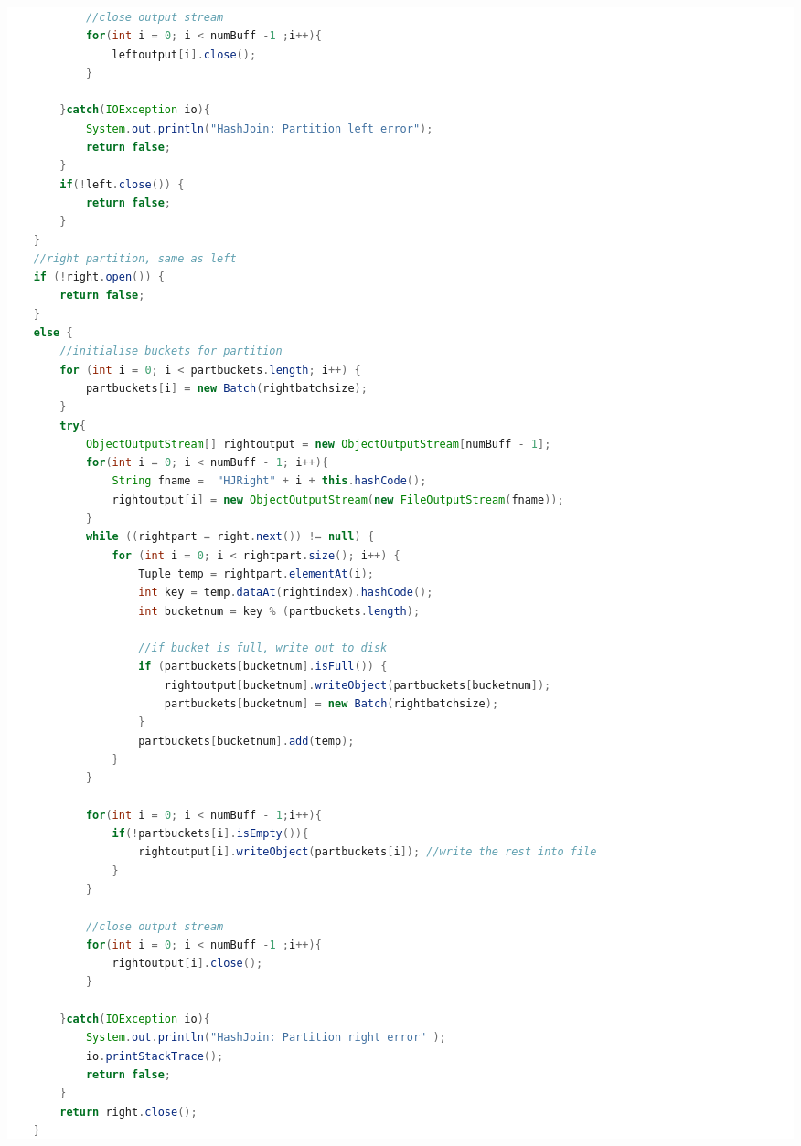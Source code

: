 ```java
			//close output stream
			for(int i = 0; i < numBuff -1 ;i++){
				leftoutput[i].close();
			}

		}catch(IOException io){
			System.out.println("HashJoin: Partition left error");
			return false;
		}
		if(!left.close()) {
			return false;
		}
	}
	//right partition, same as left
	if (!right.open()) {
		return false;
	}
	else {
		//initialise buckets for partition
		for (int i = 0; i < partbuckets.length; i++) {
			partbuckets[i] = new Batch(rightbatchsize);
		}
		try{
			ObjectOutputStream[] rightoutput = new ObjectOutputStream[numBuff - 1];
			for(int i = 0; i < numBuff - 1; i++){
				String fname =  "HJRight" + i + this.hashCode();
				rightoutput[i] = new ObjectOutputStream(new FileOutputStream(fname));
			}
			while ((rightpart = right.next()) != null) {
				for (int i = 0; i < rightpart.size(); i++) {
					Tuple temp = rightpart.elementAt(i);
					int key = temp.dataAt(rightindex).hashCode();
					int bucketnum = key % (partbuckets.length);

					//if bucket is full, write out to disk
					if (partbuckets[bucketnum].isFull()) {
						rightoutput[bucketnum].writeObject(partbuckets[bucketnum]);
						partbuckets[bucketnum] = new Batch(rightbatchsize);
					}
					partbuckets[bucketnum].add(temp);
				}
			}

			for(int i = 0; i < numBuff - 1;i++){
				if(!partbuckets[i].isEmpty()){
					rightoutput[i].writeObject(partbuckets[i]); //write the rest into file
				}
			}

			//close output stream
			for(int i = 0; i < numBuff -1 ;i++){
				rightoutput[i].close();
			}

		}catch(IOException io){
			System.out.println("HashJoin: Partition right error" );
			io.printStackTrace();
			return false;
		}
		return right.close();
	}


```
